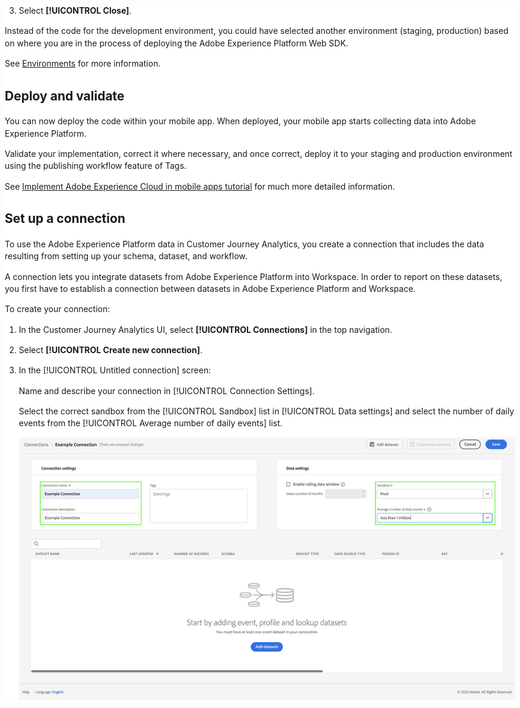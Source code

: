 3. Select **[!UICONTROL Close]**.

Instead of the code for the development environment, you could have selected another environment (staging, production) based on where you are in the process of deploying the Adobe Experience Platform Web SDK. 

See [Environments](https://experienceleague.adobe.com/docs/experience-platform/tags/publish/environments/environments.html?) for more information.

## Deploy and validate

You can now deploy the code within your mobile app. When deployed, your mobile app starts collecting data into Adobe Experience Platform.

Validate your implementation, correct it where necessary, and once correct, deploy it to your staging and production environment using the publishing workflow feature of Tags.

See [Implement Adobe Experience Cloud in mobile apps tutorial](https://experienceleague.adobe.com/docs/platform-learn/implement-mobile-sdk/overview.html) for much more detailed information.

## Set up a connection

To use the Adobe Experience Platform data in Customer Journey Analytics, you create a connection that includes the data resulting from setting up your schema, dataset, and workflow. 

A connection lets you integrate datasets from Adobe Experience Platform into Workspace. In order to report on  these datasets, you first have to establish a connection between datasets in Adobe Experience Platform and Workspace.

To create your connection:

1. In the Customer Journey Analytics UI, select **[!UICONTROL Connections]** in the top navigation.

2. Select **[!UICONTROL Create new connection]**.

3. In the [!UICONTROL Untitled connection] screen:

    Name and describe your connection in [!UICONTROL Connection Settings].

    Select the correct sandbox from the [!UICONTROL Sandbox] list in [!UICONTROL Data settings] and select the number of daily events from the [!UICONTROL Average number of daily events] list.

    ![Connection Settings](./assets/cja-connections-1.png)
    